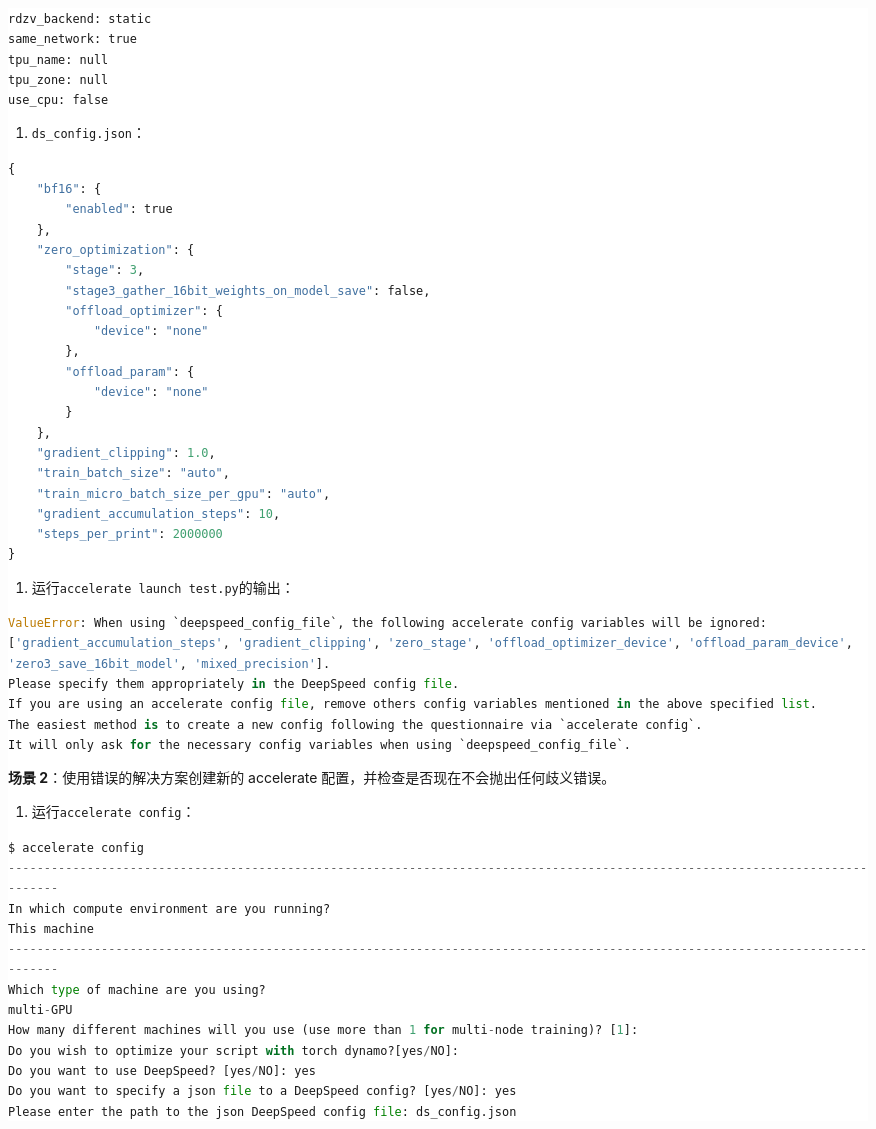 ```py
rdzv_backend: static
same_network: true
tpu_name: null
tpu_zone: null
use_cpu: false
```

1.  `ds_config.json`：

```py
{
    "bf16": {
        "enabled": true
    },
    "zero_optimization": {
        "stage": 3,
        "stage3_gather_16bit_weights_on_model_save": false,
        "offload_optimizer": {
            "device": "none"
        },
        "offload_param": {
            "device": "none"
        }
    },
    "gradient_clipping": 1.0,
    "train_batch_size": "auto",
    "train_micro_batch_size_per_gpu": "auto",
    "gradient_accumulation_steps": 10,
    "steps_per_print": 2000000
}
```

1.  运行`accelerate launch test.py`的输出：

```py
ValueError: When using `deepspeed_config_file`, the following accelerate config variables will be ignored:
['gradient_accumulation_steps', 'gradient_clipping', 'zero_stage', 'offload_optimizer_device', 'offload_param_device',
'zero3_save_16bit_model', 'mixed_precision'].
Please specify them appropriately in the DeepSpeed config file.
If you are using an accelerate config file, remove others config variables mentioned in the above specified list.
The easiest method is to create a new config following the questionnaire via `accelerate config`.
It will only ask for the necessary config variables when using `deepspeed_config_file`.
```

**场景 2**：使用错误的解决方案创建新的 accelerate 配置，并检查是否现在不会抛出任何歧义错误。

1.  运行`accelerate config`：

```py
$ accelerate config
-------------------------------------------------------------------------------------------------------------------------------
In which compute environment are you running?
This machine
-------------------------------------------------------------------------------------------------------------------------------
Which type of machine are you using?
multi-GPU
How many different machines will you use (use more than 1 for multi-node training)? [1]:
Do you wish to optimize your script with torch dynamo?[yes/NO]:
Do you want to use DeepSpeed? [yes/NO]: yes
Do you want to specify a json file to a DeepSpeed config? [yes/NO]: yes
Please enter the path to the json DeepSpeed config file: ds_config.json
```